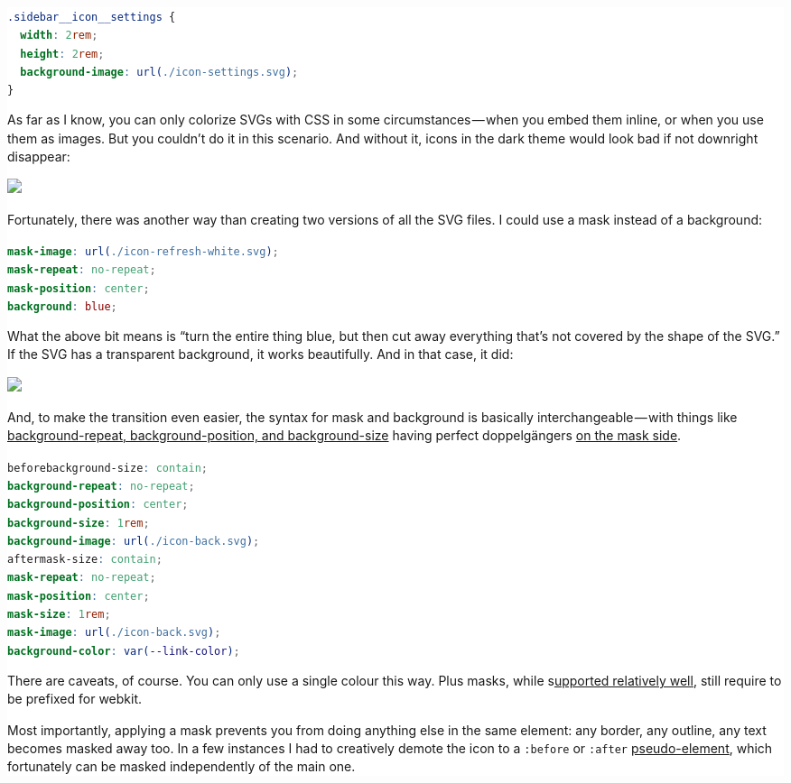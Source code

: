 ```scss
.sidebar__icon__settings {
  width: 2rem;
  height: 2rem;
  background-image: url(./icon-settings.svg);
}
```

As far as I know, you can only colorize SVGs with CSS in some circumstances — when you embed them inline, or when you use them as images. But you couldn’t do it in this scenario. And without it, icons in the dark theme would look bad if not downright disappear:

![](https://cdn-images-1.medium.com/max/1200/1*AOn7_OF1dzmjeyuarQRgAA.png)

Fortunately, there was another way than creating two versions of all the SVG files. I could use a mask instead of a background:

```scss
mask-image: url(./icon-refresh-white.svg);
mask-repeat: no-repeat;
mask-position: center;
background: blue;
```

What the above bit means is “turn the entire thing blue, but then cut away everything that’s not covered by the shape of the SVG.” If the SVG has a transparent background, it works beautifully. And in that case, it did:

![](https://cdn-images-1.medium.com/max/1200/1*L-ASu3nezgkVdvw_LJRTfw.png)

And, to make the transition even easier, the syntax for mask and background is basically interchangeable — with things like [background-repeat, background-position, and background-size](https://developer.mozilla.org/en-US/docs/Web/CSS/background) having perfect doppelgängers [on the mask side](https://developer.mozilla.org/en-US/docs/Web/CSS/mask).

```scss
beforebackground-size: contain;
background-repeat: no-repeat;
background-position: center;
background-size: 1rem;
background-image: url(./icon-back.svg);
aftermask-size: contain;
mask-repeat: no-repeat;
mask-position: center;
mask-size: 1rem;
mask-image: url(./icon-back.svg);
background-color: var(--link-color);
```

There are caveats, of course. You can only use a single colour this way. Plus masks, while s[upported relatively well](https://caniuse.com/#feat=css-masks), still require to be prefixed for webkit.

Most importantly, applying a mask prevents you from doing anything else in the same element: any border, any outline, any text becomes masked away too. In a few instances I had to creatively demote the icon to a `:before` or `:after` [pseudo-element](https://developer.mozilla.org/en-US/docs/Web/CSS/::before), which fortunately can be masked independently of the main one.
